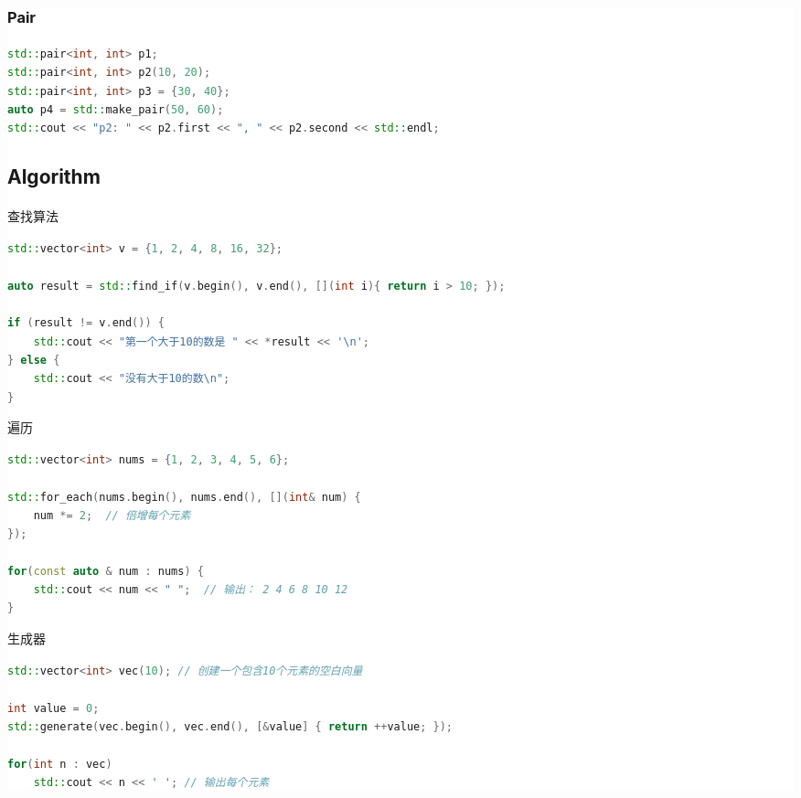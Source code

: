 ### Pair

~~~c++
std::pair<int, int> p1;
std::pair<int, int> p2(10, 20);
std::pair<int, int> p3 = {30, 40};
auto p4 = std::make_pair(50, 60);
std::cout << "p2: " << p2.first << ", " << p2.second << std::endl;
~~~



## Algorithm

查找算法

```cpp
std::vector<int> v = {1, 2, 4, 8, 16, 32};

auto result = std::find_if(v.begin(), v.end(), [](int i){ return i > 10; });

if (result != v.end()) {
    std::cout << "第一个大于10的数是 " << *result << '\n';
} else {
    std::cout << "没有大于10的数\n";
}
```



遍历

~~~c++
std::vector<int> nums = {1, 2, 3, 4, 5, 6};

std::for_each(nums.begin(), nums.end(), [](int& num) {
    num *= 2;  // 倍增每个元素
});

for(const auto & num : nums) {
    std::cout << num << " ";  // 输出： 2 4 6 8 10 12
}
~~~



生成器

~~~c++
std::vector<int> vec(10); // 创建一个包含10个元素的空白向量

int value = 0; 
std::generate(vec.begin(), vec.end(), [&value] { return ++value; }); 

for(int n : vec)
    std::cout << n << ' '; // 输出每个元素
~~~
